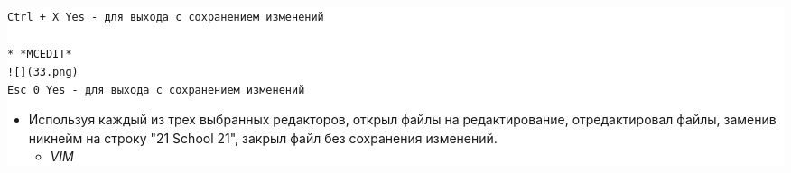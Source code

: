     Ctrl + X Yes - для выхода с сохранением изменений

    * *MCEDIT*
    ![](33.png)
    Esc 0 Yes - для выхода с сохранением изменений

* Используя каждый из трех выбранных редакторов, открыл файлы на редактирование, отредактировал файлы, заменив никнейм на строку "21 School 21", закрыл файл без сохранения изменений.
    * *VIM*